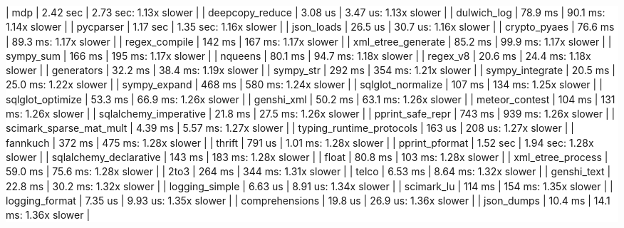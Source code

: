 | mdp                        | 2.42 sec                                               | 2.73 sec: 1.13x slower                                                 |
| deepcopy_reduce            | 3.08 us                                                | 3.47 us: 1.13x slower                                                  |
| dulwich_log                | 78.9 ms                                                | 90.1 ms: 1.14x slower                                                  |
| pycparser                  | 1.17 sec                                               | 1.35 sec: 1.16x slower                                                 |
| json_loads                 | 26.5 us                                                | 30.7 us: 1.16x slower                                                  |
| crypto_pyaes               | 76.6 ms                                                | 89.3 ms: 1.17x slower                                                  |
| regex_compile              | 142 ms                                                 | 167 ms: 1.17x slower                                                   |
| xml_etree_generate         | 85.2 ms                                                | 99.9 ms: 1.17x slower                                                  |
| sympy_sum                  | 166 ms                                                 | 195 ms: 1.17x slower                                                   |
| nqueens                    | 80.1 ms                                                | 94.7 ms: 1.18x slower                                                  |
| regex_v8                   | 20.6 ms                                                | 24.4 ms: 1.18x slower                                                  |
| generators                 | 32.2 ms                                                | 38.4 ms: 1.19x slower                                                  |
| sympy_str                  | 292 ms                                                 | 354 ms: 1.21x slower                                                   |
| sympy_integrate            | 20.5 ms                                                | 25.0 ms: 1.22x slower                                                  |
| sympy_expand               | 468 ms                                                 | 580 ms: 1.24x slower                                                   |
| sqlglot_normalize          | 107 ms                                                 | 134 ms: 1.25x slower                                                   |
| sqlglot_optimize           | 53.3 ms                                                | 66.9 ms: 1.26x slower                                                  |
| genshi_xml                 | 50.2 ms                                                | 63.1 ms: 1.26x slower                                                  |
| meteor_contest             | 104 ms                                                 | 131 ms: 1.26x slower                                                   |
| sqlalchemy_imperative      | 21.8 ms                                                | 27.5 ms: 1.26x slower                                                  |
| pprint_safe_repr           | 743 ms                                                 | 939 ms: 1.26x slower                                                   |
| scimark_sparse_mat_mult    | 4.39 ms                                                | 5.57 ms: 1.27x slower                                                  |
| typing_runtime_protocols   | 163 us                                                 | 208 us: 1.27x slower                                                   |
| fannkuch                   | 372 ms                                                 | 475 ms: 1.28x slower                                                   |
| thrift                     | 791 us                                                 | 1.01 ms: 1.28x slower                                                  |
| pprint_pformat             | 1.52 sec                                               | 1.94 sec: 1.28x slower                                                 |
| sqlalchemy_declarative     | 143 ms                                                 | 183 ms: 1.28x slower                                                   |
| float                      | 80.8 ms                                                | 103 ms: 1.28x slower                                                   |
| xml_etree_process          | 59.0 ms                                                | 75.6 ms: 1.28x slower                                                  |
| 2to3                       | 264 ms                                                 | 344 ms: 1.31x slower                                                   |
| telco                      | 6.53 ms                                                | 8.64 ms: 1.32x slower                                                  |
| genshi_text                | 22.8 ms                                                | 30.2 ms: 1.32x slower                                                  |
| logging_simple             | 6.63 us                                                | 8.91 us: 1.34x slower                                                  |
| scimark_lu                 | 114 ms                                                 | 154 ms: 1.35x slower                                                   |
| logging_format             | 7.35 us                                                | 9.93 us: 1.35x slower                                                  |
| comprehensions             | 19.8 us                                                | 26.9 us: 1.36x slower                                                  |
| json_dumps                 | 10.4 ms                                                | 14.1 ms: 1.36x slower                                                  |